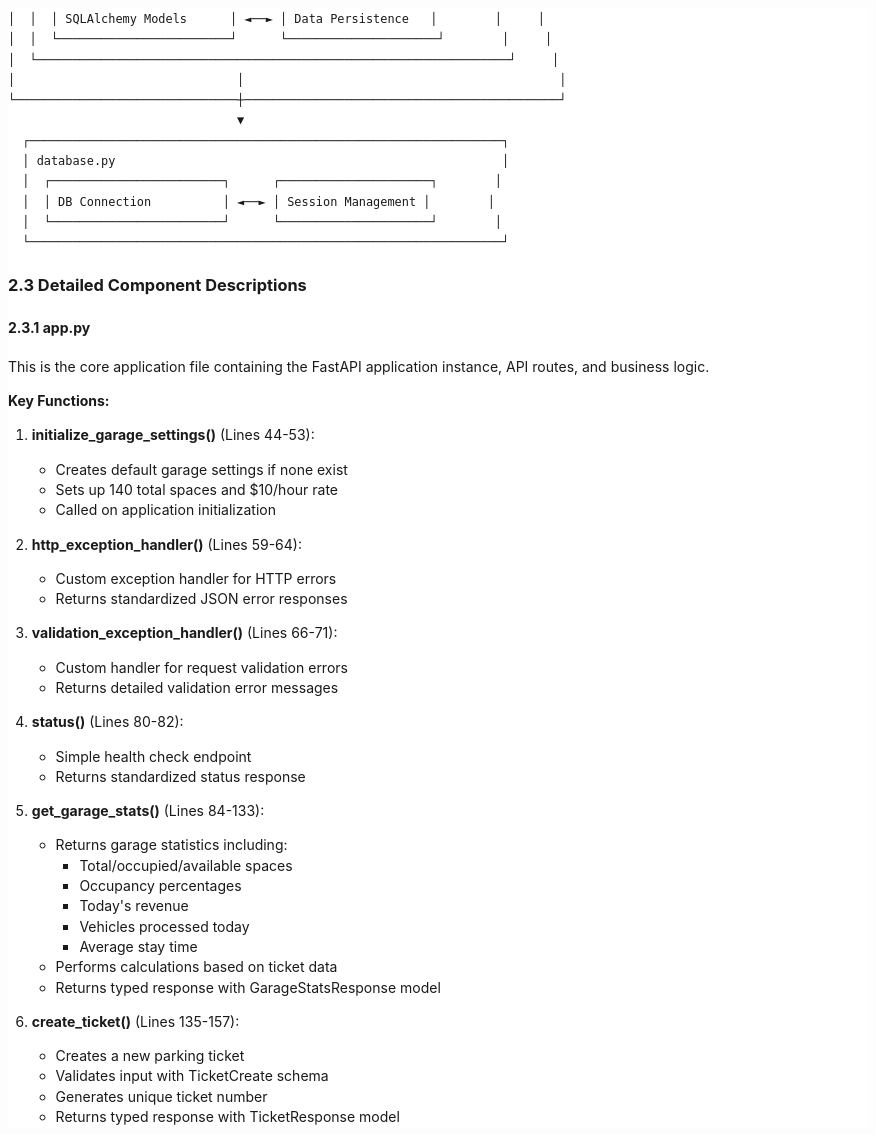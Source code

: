 ```
│  │  │ SQLAlchemy Models      │ ◄──► │ Data Persistence   │        │     │
│  │  └────────────────────────┘      └─────────────────────┘        │     │
│  └──────────────────────────────────────────────────────────────────┘     │
│                               │                                            │
└───────────────────────────────┼────────────────────────────────────────────┘
                                ▼                                     
  ┌──────────────────────────────────────────────────────────────────┐     
  │ database.py                                                      │     
  │  ┌────────────────────────┐      ┌─────────────────────┐        │     
  │  │ DB Connection          │ ◄──► │ Session Management │        │     
  │  └────────────────────────┘      └─────────────────────┘        │     
  └──────────────────────────────────────────────────────────────────┘     
```

### 2.3 Detailed Component Descriptions

#### 2.3.1 app.py

This is the core application file containing the FastAPI application instance, API routes, and business logic.

**Key Functions:**

1. **initialize_garage_settings()** (Lines 44-53):
   - Creates default garage settings if none exist
   - Sets up 140 total spaces and $10/hour rate
   - Called on application initialization

2. **http_exception_handler()** (Lines 59-64):
   - Custom exception handler for HTTP errors
   - Returns standardized JSON error responses

3. **validation_exception_handler()** (Lines 66-71):
   - Custom handler for request validation errors
   - Returns detailed validation error messages

4. **status()** (Lines 80-82):
   - Simple health check endpoint
   - Returns standardized status response

5. **get_garage_stats()** (Lines 84-133):
   - Returns garage statistics including:
     - Total/occupied/available spaces
     - Occupancy percentages
     - Today's revenue
     - Vehicles processed today
     - Average stay time
   - Performs calculations based on ticket data
   - Returns typed response with GarageStatsResponse model

6. **create_ticket()** (Lines 135-157):
   - Creates a new parking ticket
   - Validates input with TicketCreate schema
   - Generates unique ticket number
   - Returns typed response with TicketResponse model
